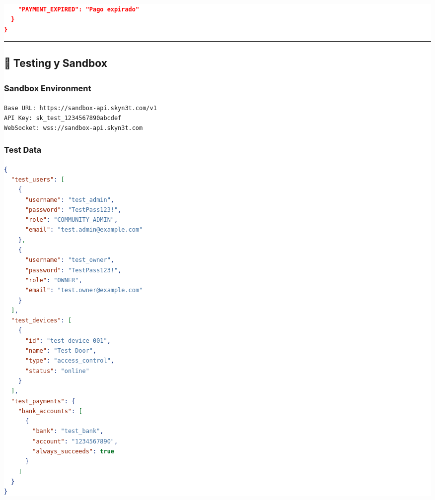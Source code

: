 ```json
    "PAYMENT_EXPIRED": "Pago expirado"
  }
}
```

---

## 🧪 Testing y Sandbox

### Sandbox Environment
```
Base URL: https://sandbox-api.skyn3t.com/v1
API Key: sk_test_1234567890abcdef
WebSocket: wss://sandbox-api.skyn3t.com
```

### Test Data
```json
{
  "test_users": [
    {
      "username": "test_admin",
      "password": "TestPass123!",
      "role": "COMMUNITY_ADMIN",
      "email": "test.admin@example.com"
    },
    {
      "username": "test_owner",
      "password": "TestPass123!",
      "role": "OWNER",
      "email": "test.owner@example.com"
    }
  ],
  "test_devices": [
    {
      "id": "test_device_001",
      "name": "Test Door",
      "type": "access_control",
      "status": "online"
    }
  ],
  "test_payments": {
    "bank_accounts": [
      {
        "bank": "test_bank",
        "account": "1234567890",
        "always_succeeds": true
      }
    ]
  }
}
```
